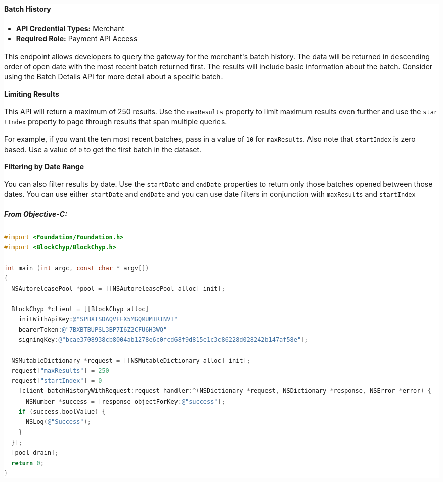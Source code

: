 

#### Batch History



* **API Credential Types:** Merchant
* **Required Role:** Payment API Access

This endpoint allows developers to query the gateway for the merchant's batch history.
The data will be returned in descending order of open date with the most recent
batch returned first.  The results will include basic information about the batch.
Consider using the Batch Details API for more detail about a specific batch.

**Limiting Results**

This API will return a maximum of 250 results.  Use the `maxResults` property to
limit maximum results even further and use the `startIndex` property to
page through results that span multiple queries.

For example, if you want the ten most recent batches, pass in a value of
`10` for `maxResults`.  Also note that `startIndex` is zero based. Use a value of `0` to
get the first batch in the dataset.

**Filtering by Date Range**

You can also filter results by date.  Use the `startDate` and `endDate`
properties to return only those batches opened between those dates.
You can use either `startDate` and `endDate` and you can use date filters
in conjunction with `maxResults` and `startIndex`



##### From Objective-C:

```objective-c
#import <Foundation/Foundation.h>
#import <BlockChyp/BlockChyp.h>

int main (int argc, const char * argv[])
{
  NSAutoreleasePool *pool = [[NSAutoreleasePool alloc] init];

  BlockChyp *client = [[BlockChyp alloc]
    initWithApiKey:@"SPBXTSDAQVFFX5MGQMUMIRINVI"
    bearerToken:@"7BXBTBUPSL3BP7I6Z2CFU6H3WQ"
    signingKey:@"bcae3708938cb8004ab1278e6c0fcd68f9d815e1c3c86228d028242b147af58e"];

  NSMutableDictionary *request = [[NSMutableDictionary alloc] init];
  request["maxResults"] = 250
  request["startIndex"] = 0
    [client batchHistoryWithRequest:request handler:^(NSDictionary *request, NSDictionary *response, NSError *error) {
      NSNumber *success = [response objectForKey:@"success"];
    if (success.boolValue) {
      NSLog(@"Success");
    }
  }];
  [pool drain];
  return 0;
}

```


[Developer Documentation Portal]: https://docs.blockchyp.com/